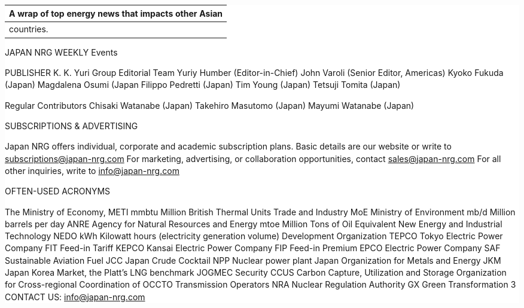 | A wrap of top energy news that impacts other Asian |
| --- |
| countries. |

JAPAN     NRG    WEEKLY
Events


PUBLISHER
K. K. Yuri Group
Editorial Team
Yuriy Humber    (Editor-in-Chief)
John Varoli     (Senior Editor, Americas)
Kyoko Fukuda    (Japan)
Magdalena Osumi (Japan
Filippo Pedretti (Japan)
Tim Young       (Japan)
Tetsuji Tomita  (Japan)

Regular Contributors
Chisaki Watanabe (Japan)
Takehiro Masutomo (Japan)
Mayumi Watanabe (Japan)


SUBSCRIPTIONS & ADVERTISING

Japan NRG offers individual, corporate and academic subscription plans. Basic details are our website or
write to subscriptions@japan-nrg.com
For marketing, advertising, or collaboration opportunities, contact sales@japan-nrg.com For all other
inquiries, write to info@japan-nrg.com


OFTEN-USED ACRONYMS

The Ministry of Economy,
METI                              mmbtu  Million British Thermal Units
Trade and Industry
MoE    Ministry of Environment    mb/d   Million barrels per day
ANRE   Agency for Natural Resources and Energy mtoe Million Tons of Oil Equivalent
New Energy and Industrial Technology
NEDO                              kWh    Kilowatt hours (electricity generation volume)
Development Organization
TEPCO  Tokyo Electric Power Company FIT  Feed-in Tariff
KEPCO  Kansai Electric Power Company FIP Feed-in Premium
EPCO   Electric Power Company     SAF    Sustainable Aviation Fuel
JCC    Japan Crude Cocktail       NPP    Nuclear power plant
Japan Organization for Metals and Energy
JKM    Japan Korea Market, the Platt’s LNG benchmark JOGMEC
Security
CCUS   Carbon Capture, Utilization and Storage
Organization for Cross-regional Coordination of
OCCTO
Transmission Operators
NRA    Nuclear Regulation Authority
GX     Green Transformation
3
CONTACT US: info@japan-nrg.com

